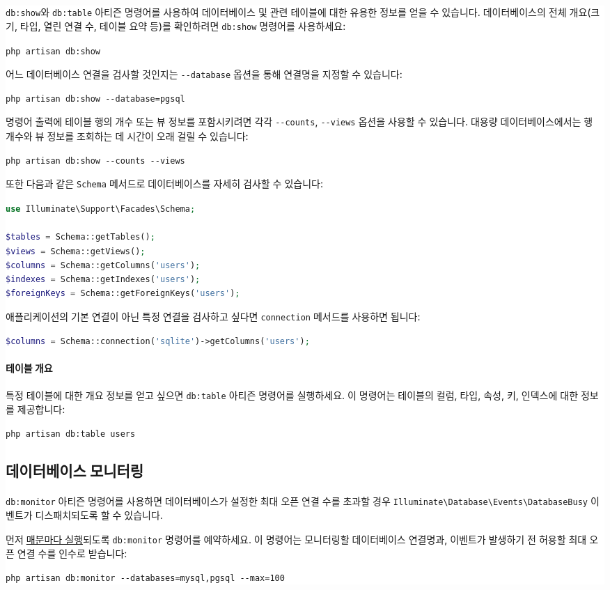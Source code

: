 `db:show`와 `db:table` 아티즌 명령어를 사용하여 데이터베이스 및 관련 테이블에 대한 유용한 정보를 얻을 수 있습니다. 데이터베이스의 전체 개요(크기, 타입, 열린 연결 수, 테이블 요약 등)를 확인하려면 `db:show` 명령어를 사용하세요:

```shell
php artisan db:show
```

어느 데이터베이스 연결을 검사할 것인지는 `--database` 옵션을 통해 연결명을 지정할 수 있습니다:

```shell
php artisan db:show --database=pgsql
```

명령어 출력에 테이블 행의 개수 또는 뷰 정보를 포함시키려면 각각 `--counts`, `--views` 옵션을 사용할 수 있습니다. 대용량 데이터베이스에서는 행 개수와 뷰 정보를 조회하는 데 시간이 오래 걸릴 수 있습니다:

```shell
php artisan db:show --counts --views
```

또한 다음과 같은 `Schema` 메서드로 데이터베이스를 자세히 검사할 수 있습니다:

```php
use Illuminate\Support\Facades\Schema;

$tables = Schema::getTables();
$views = Schema::getViews();
$columns = Schema::getColumns('users');
$indexes = Schema::getIndexes('users');
$foreignKeys = Schema::getForeignKeys('users');
```

애플리케이션의 기본 연결이 아닌 특정 연결을 검사하고 싶다면 `connection` 메서드를 사용하면 됩니다:

```php
$columns = Schema::connection('sqlite')->getColumns('users');
```

<a name="table-overview"></a>
#### 테이블 개요

특정 테이블에 대한 개요 정보를 얻고 싶으면 `db:table` 아티즌 명령어를 실행하세요. 이 명령어는 테이블의 컬럼, 타입, 속성, 키, 인덱스에 대한 정보를 제공합니다:

```shell
php artisan db:table users
```

<a name="monitoring-your-databases"></a>
## 데이터베이스 모니터링

`db:monitor` 아티즌 명령어를 사용하면 데이터베이스가 설정한 최대 오픈 연결 수를 초과할 경우 `Illuminate\Database\Events\DatabaseBusy` 이벤트가 디스패치되도록 할 수 있습니다.

먼저 [매분마다 실행](/docs/{{version}}/scheduling)되도록 `db:monitor` 명령어를 예약하세요. 이 명령어는 모니터링할 데이터베이스 연결명과, 이벤트가 발생하기 전 허용할 최대 오픈 연결 수를 인수로 받습니다:

```shell
php artisan db:monitor --databases=mysql,pgsql --max=100
```
